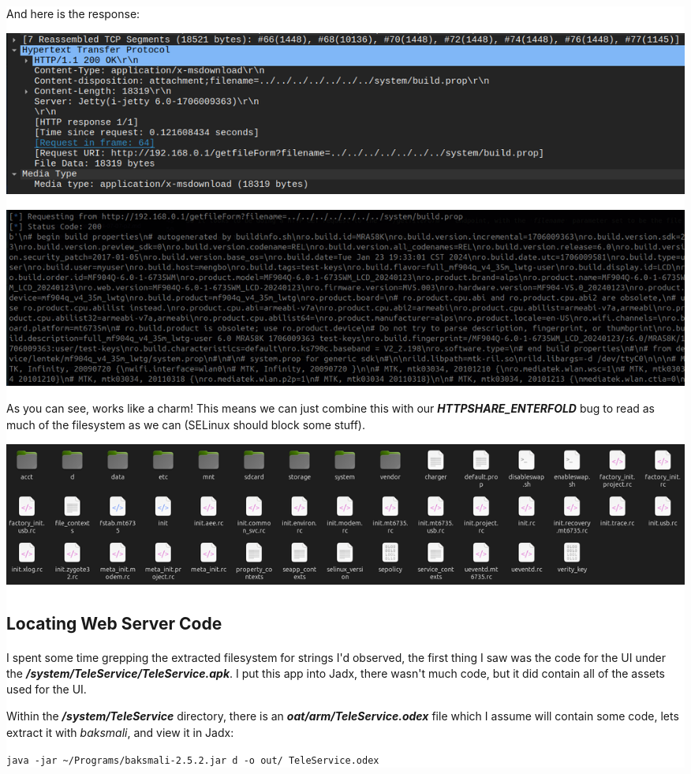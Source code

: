 And here is the response:

![file_get_dir_traversal_response.png](/assets/images/travel_router_hacking_p4/file_get_dir_traversal_response.png)

![prop_contents.png](/assets/images/travel_router_hacking_p4/prop_contents.png)

As you can see, works like a charm! This means we can just combine this with our ***HTTPSHARE_ENTERFOLD*** bug to read as much of the filesystem as we can (SELinux should block some stuff).

![filesystem.png](/assets/images/travel_router_hacking_p4/filesystem.png)

## Locating Web Server Code

I spent some time grepping the extracted filesystem for strings I'd observed, the first thing I saw was the code for the UI under the ***/system/TeleService/TeleService.apk***. I put this app into Jadx, there wasn't much code, but it did contain all of the assets used for the UI. 

Within the ***/system/TeleService*** directory, there is an ***oat/arm/TeleService.odex*** file which I assume will contain some code, lets extract it with *baksmali*, and view it in Jadx:

```
java -jar ~/Programs/baksmali-2.5.2.jar d -o out/ TeleService.odex 
```

